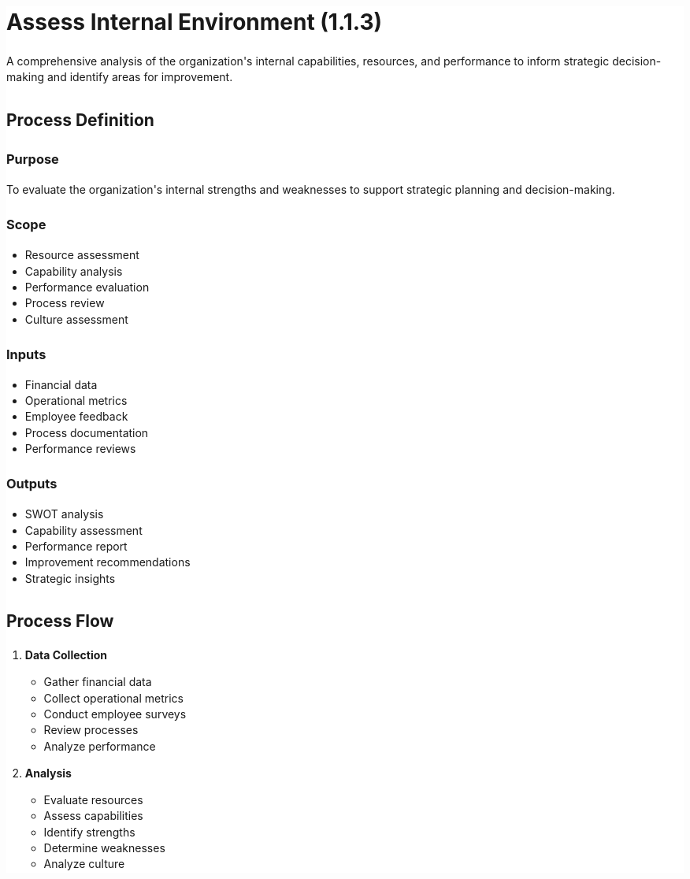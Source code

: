 # Assess Internal Environment (1.1.3)

<div class="process-card">
A comprehensive analysis of the organization's internal capabilities, resources, and performance to inform strategic decision-making and identify areas for improvement.
</div>

## Process Definition

### Purpose
To evaluate the organization's internal strengths and weaknesses to support strategic planning and decision-making.

### Scope
- Resource assessment
- Capability analysis
- Performance evaluation
- Process review
- Culture assessment

### Inputs
- Financial data
- Operational metrics
- Employee feedback
- Process documentation
- Performance reviews

### Outputs
- SWOT analysis
- Capability assessment
- Performance report
- Improvement recommendations
- Strategic insights

## Process Flow

1. **Data Collection**
   - Gather financial data
   - Collect operational metrics
   - Conduct employee surveys
   - Review processes
   - Analyze performance

2. **Analysis**
   - Evaluate resources
   - Assess capabilities
   - Identify strengths
   - Determine weaknesses
   - Analyze culture
